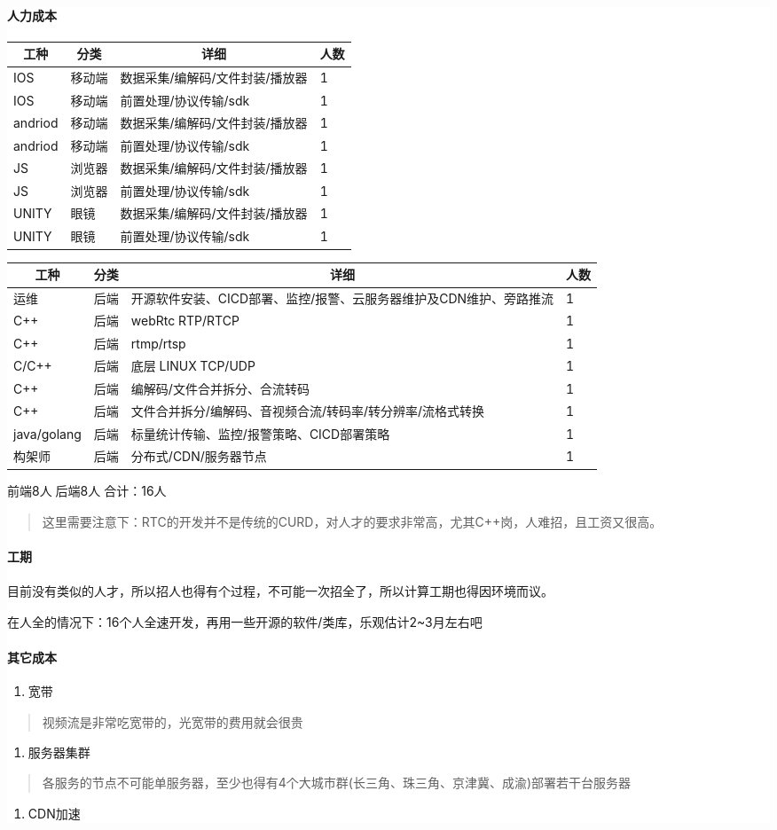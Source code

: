 #### 人力成本

|工种   |分类  |详细                           |人数|
|-------|------|-------------------------------|----|
|IOS    |移动端|数据采集/编解码/文件封装/播放器|1   |
|IOS    |移动端|前置处理/协议传输/sdk          |1   |
|andriod|移动端|数据采集/编解码/文件封装/播放器|1   |
|andriod|移动端|前置处理/协议传输/sdk          |1   |
|JS     |浏览器|数据采集/编解码/文件封装/播放器|1   |
|JS     |浏览器|前置处理/协议传输/sdk          |1   |
|UNITY  |眼镜  |数据采集/编解码/文件封装/播放器|1   |
|UNITY  |眼镜  |前置处理/协议传输/sdk          |1   |

|工种       |分类|详细                                                              |人数|
|-----------|----|------------------------------------------------------------------|----|
|运维       |后端|开源软件安装、CICD部署、监控/报警、云服务器维护及CDN维护、旁路推流|1   |
|C\+\+      |后端|webRtc RTP/RTCP                                                   |1   |
|C\+\+      |后端|rtmp/rtsp                                                         |1   |
|C/C\+\+    |后端|底层 LINUX TCP/UDP                                                |1   |
|C\+\+      |后端|编解码/文件合并拆分、合流转码                                     |1   |
|C\+\+      |后端|文件合并拆分/编解码、音视频合流/转码率/转分辨率/流格式转换        |1   |
|java/golang|后端|标量统计传输、监控/报警策略、CICD部署策略                         |1   |
|构架师     |后端|分布式/CDN/服务器节点                                             |1   |

前端8人 后端8人 合计：16人

> 这里需要注意下：RTC的开发并不是传统的CURD，对人才的要求非常高，尤其C\+\+岗，人难招，且工资又很高。

#### 工期

目前没有类似的人才，所以招人也得有个过程，不可能一次招全了，所以计算工期也得因环境而议。

在人全的情况下：16个人全速开发，再用一些开源的软件/类库，乐观估计2~3月左右吧

#### 其它成本

1. 宽带

> 视频流是非常吃宽带的，光宽带的费用就会很贵

1. 服务器集群

> 各服务的节点不可能单服务器，至少也得有4个大城市群\(长三角、珠三角、京津冀、成渝\)部署若干台服务器

1. CDN加速
